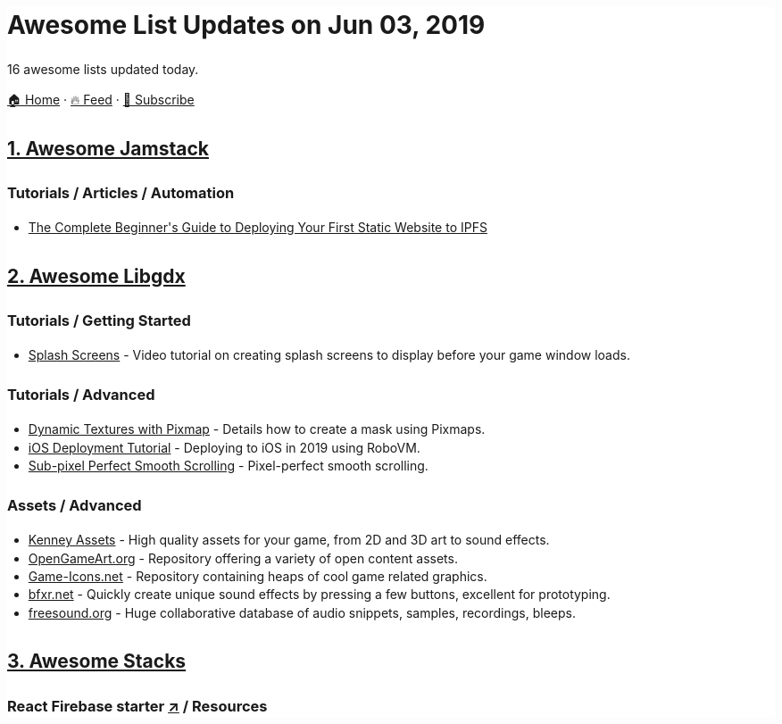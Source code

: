 # Awesome List Updates on Jun 03, 2019

16 awesome lists updated today.

[🏠 Home](/README.md) · [🔥 Feed](https://test.trackawesomelist.com/feed.xml) · [📮 Subscribe](https://trackawesomelist.us17.list-manage.com/subscribe?u=d2f0117aa829c83a63ec63c2f&id=36a103854c)



## [1. Awesome Jamstack](/content/automata/awesome-jamstack/README.md)

### Tutorials / Articles / Automation

*   [The Complete Beginner's Guide to Deploying Your First Static Website to IPFS](https://interplanetarygatsby.com/ipfs-deploy/)

## [2. Awesome Libgdx](/content/rafaskb/awesome-libgdx/README.md)

### Tutorials / Getting Started

*   [Splash Screens](https://youtu.be/Rnmq_Jv-pe4) - Video tutorial on creating splash screens to display before your game window loads.

### Tutorials / Advanced

*   [Dynamic Textures with Pixmap](https://javadocmd.com/blog/libgdx-dynamic-textures-with-pixmap/) - Details how to create a mask using Pixmaps.
*   [iOS Deployment Tutorial](https://link.medium.com/vgYo0mSi3W) - Deploying to iOS in 2019 using RoboVM.
*   [Sub-pixel Perfect Smooth Scrolling](http://code-disaster.com/2016/02/subpixel-perfect-smooth-scrolling.html) - Pixel-perfect smooth scrolling.

### Assets / Advanced

*   [Kenney Assets](https://kenney.nl/) - High quality assets for your game, from 2D and 3D art to sound effects.
*   [OpenGameArt.org](https://opengameart.org/) - Repository offering a variety of open content assets.
*   [Game-Icons.net](http://game-icons.net/) - Repository containing heaps of cool game related graphics.
*   [bfxr.net](https://www.bfxr.net/) - Quickly create unique sound effects by pressing a few buttons, excellent for prototyping.
*   [freesound.org](https://freesound.org/) - Huge collaborative database of audio snippets, samples, recordings, bleeps.

## [3. Awesome Stacks](/content/stackshareio/awesome-stacks/README.md)

### React Firebase starter   [↗](https://awesomestacks.dev/react-firebase-starter) / Resources

